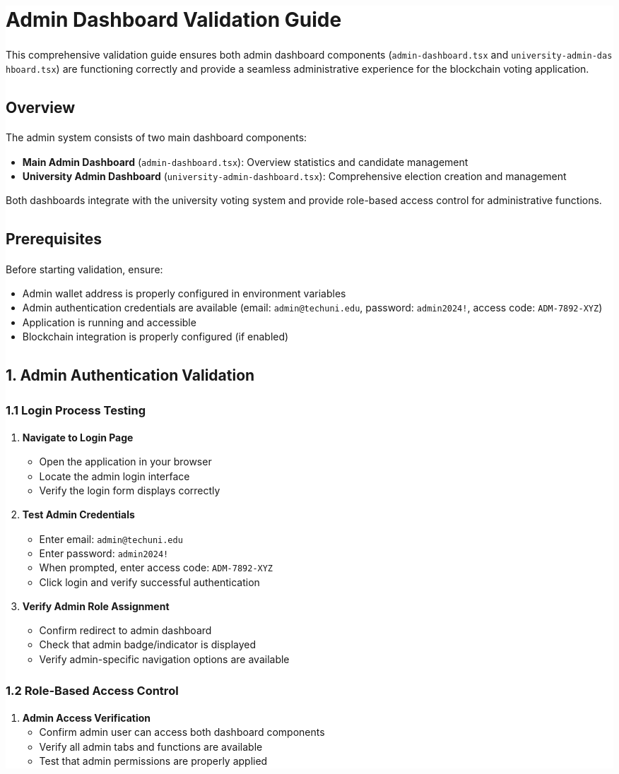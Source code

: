 # Admin Dashboard Validation Guide

This comprehensive validation guide ensures both admin dashboard components (`admin-dashboard.tsx` and `university-admin-dashboard.tsx`) are functioning correctly and provide a seamless administrative experience for the blockchain voting application.

## Overview

The admin system consists of two main dashboard components:
- **Main Admin Dashboard** (`admin-dashboard.tsx`): Overview statistics and candidate management
- **University Admin Dashboard** (`university-admin-dashboard.tsx`): Comprehensive election creation and management

Both dashboards integrate with the university voting system and provide role-based access control for administrative functions.

## Prerequisites

Before starting validation, ensure:
- Admin wallet address is properly configured in environment variables
- Admin authentication credentials are available (email: `admin@techuni.edu`, password: `admin2024!`, access code: `ADM-7892-XYZ`)
- Application is running and accessible
- Blockchain integration is properly configured (if enabled)

## 1. Admin Authentication Validation

### 1.1 Login Process Testing
1. **Navigate to Login Page**
   - Open the application in your browser
   - Locate the admin login interface
   - Verify the login form displays correctly

2. **Test Admin Credentials**
   - Enter email: `admin@techuni.edu`
   - Enter password: `admin2024!`
   - When prompted, enter access code: `ADM-7892-XYZ`
   - Click login and verify successful authentication

3. **Verify Admin Role Assignment**
   - Confirm redirect to admin dashboard
   - Check that admin badge/indicator is displayed
   - Verify admin-specific navigation options are available

### 1.2 Role-Based Access Control
1. **Admin Access Verification**
   - Confirm admin user can access both dashboard components
   - Verify all admin tabs and functions are available
   - Test that admin permissions are properly applied
